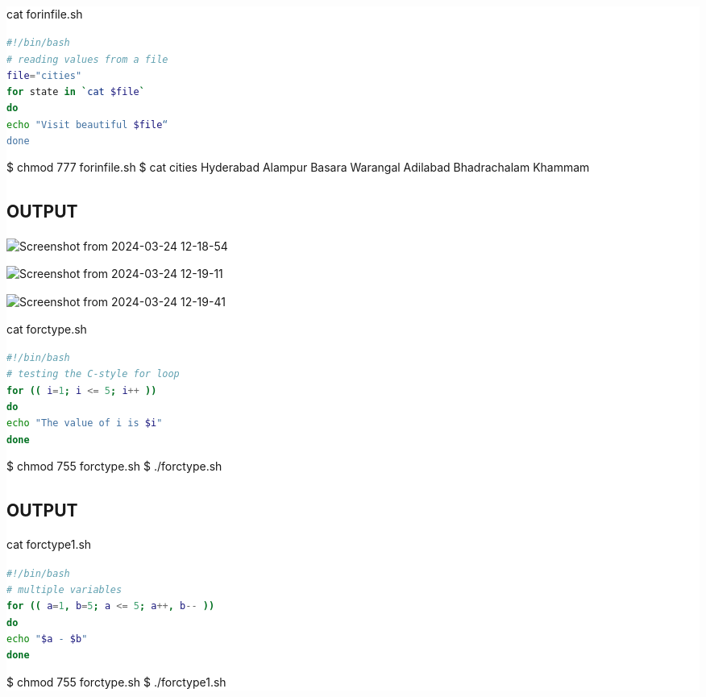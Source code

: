 cat forinfile.sh 
```bash
#!/bin/bash
# reading values from a file
file="cities"
for state in `cat $file`
do
echo "Visit beautiful $file“
done
```
$ chmod 777 forinfile.sh
$ cat cities
Hyderabad
Alampur
Basara
Warangal
Adilabad
Bhadrachalam
Khammam

## OUTPUT
![Screenshot from 2024-03-24 12-18-54](https://github.com/DHARINIPV/OS-Linux-commands-Shell-script/assets/119400845/960ac2dd-aa74-4072-9df5-75756c7fefd2)

![Screenshot from 2024-03-24 12-19-11](https://github.com/DHARINIPV/OS-Linux-commands-Shell-script/assets/119400845/ab11857a-a1f9-422d-ae92-7d4f33a1c238)

![Screenshot from 2024-03-24 12-19-41](https://github.com/DHARINIPV/OS-Linux-commands-Shell-script/assets/119400845/9cd218a9-1592-4f86-8e1c-23b6e61658c6)

cat forctype.sh 
```bash
#!/bin/bash
# testing the C-style for loop
for (( i=1; i <= 5; i++ ))
do
echo "The value of i is $i"
done
````
$ chmod 755 forctype.sh
$ ./forctype.sh 
## OUTPUT

cat forctype1.sh 
```bash
#!/bin/bash
# multiple variables
for (( a=1, b=5; a <= 5; a++, b-- ))
do
echo "$a - $b"
done
```
$ chmod 755 forctype.sh
$ ./forctype1.sh 
